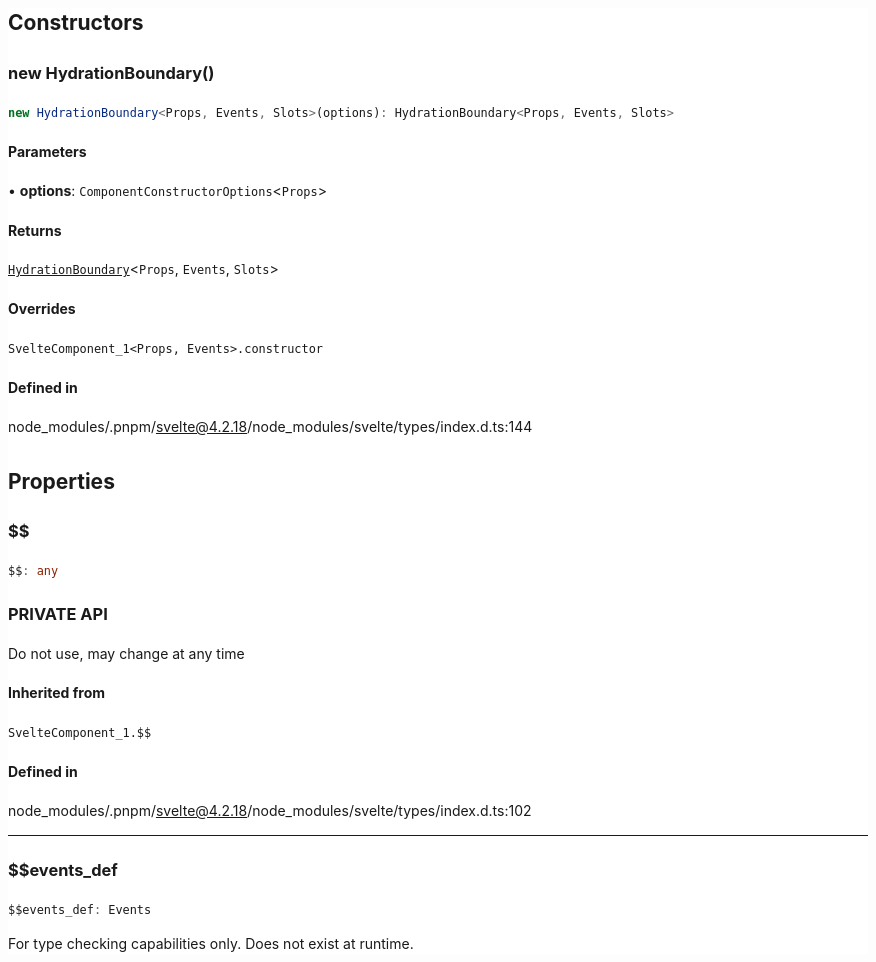 ## Constructors

### new HydrationBoundary()

```ts
new HydrationBoundary<Props, Events, Slots>(options): HydrationBoundary<Props, Events, Slots>
```

#### Parameters

• **options**: `ComponentConstructorOptions`\<`Props`\>

#### Returns

[`HydrationBoundary`](hydrationboundary.md)\<`Props`, `Events`, `Slots`\>

#### Overrides

`SvelteComponent_1<Props, Events>.constructor`

#### Defined in

node_modules/.pnpm/svelte@4.2.18/node_modules/svelte/types/index.d.ts:144

## Properties

### $$

```ts
$$: any
```

### PRIVATE API

Do not use, may change at any time

#### Inherited from

`SvelteComponent_1.$$`

#### Defined in

node_modules/.pnpm/svelte@4.2.18/node_modules/svelte/types/index.d.ts:102

---

### $$events_def

```ts
$$events_def: Events
```

For type checking capabilities only.
Does not exist at runtime.
